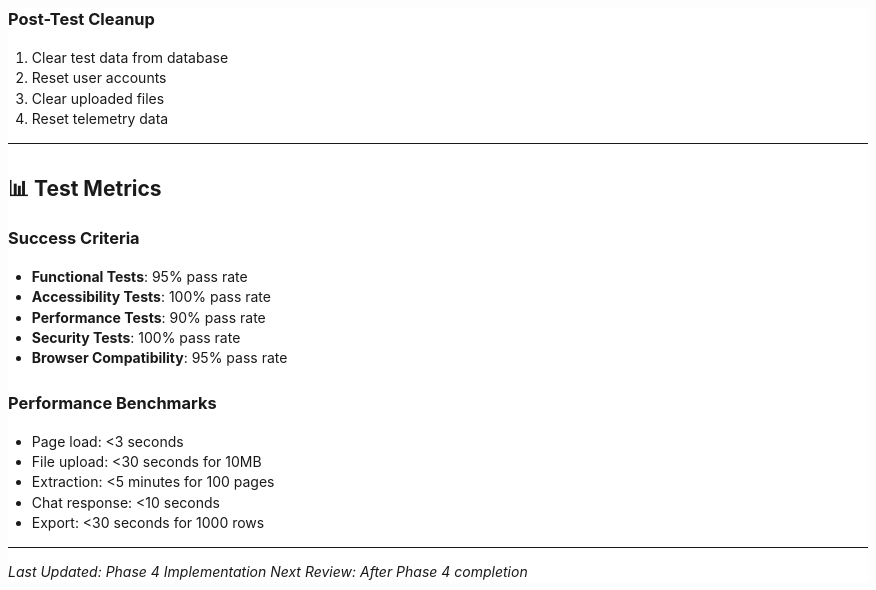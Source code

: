 ### Post-Test Cleanup
1. Clear test data from database
2. Reset user accounts
3. Clear uploaded files
4. Reset telemetry data

---

## 📊 Test Metrics

### Success Criteria
- **Functional Tests**: 95% pass rate
- **Accessibility Tests**: 100% pass rate  
- **Performance Tests**: 90% pass rate
- **Security Tests**: 100% pass rate
- **Browser Compatibility**: 95% pass rate

### Performance Benchmarks
- Page load: <3 seconds
- File upload: <30 seconds for 10MB
- Extraction: <5 minutes for 100 pages
- Chat response: <10 seconds
- Export: <30 seconds for 1000 rows

---

*Last Updated: Phase 4 Implementation*
*Next Review: After Phase 4 completion*
